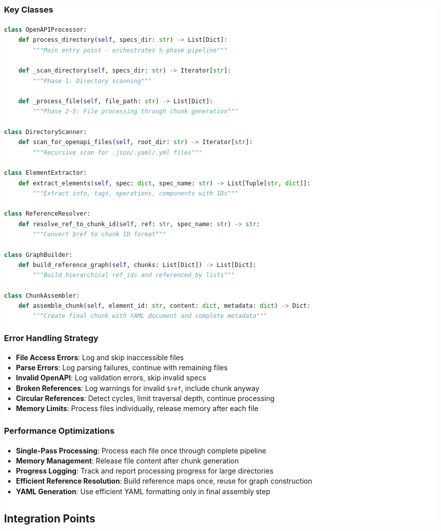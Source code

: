 ### Key Classes
```python
class OpenAPIProcessor:
    def process_directory(self, specs_dir: str) -> List[Dict]:
        """Main entry point - orchestrates 5-phase pipeline"""
        
    def _scan_directory(self, specs_dir: str) -> Iterator[str]:
        """Phase 1: Directory scanning"""
        
    def _process_file(self, file_path: str) -> List[Dict]:
        """Phase 2-5: File processing through chunk generation"""

class DirectoryScanner:
    def scan_for_openapi_files(self, root_dir: str) -> Iterator[str]:
        """Recursive scan for .json/.yaml/.yml files"""

class ElementExtractor:
    def extract_elements(self, spec: dict, spec_name: str) -> List[Tuple[str, dict]]:
        """Extract info, tags, operations, components with IDs"""

class ReferenceResolver:
    def resolve_ref_to_chunk_id(self, ref: str, spec_name: str) -> str:
        """Convert $ref to chunk ID format"""

class GraphBuilder:
    def build_reference_graph(self, chunks: List[Dict]) -> List[Dict]:
        """Build hierarchical ref_ids and referenced_by lists"""

class ChunkAssembler:
    def assemble_chunk(self, element_id: str, content: dict, metadata: dict) -> Dict:
        """Create final chunk with YAML document and complete metadata"""
```

### Error Handling Strategy
- **File Access Errors**: Log and skip inaccessible files
- **Parse Errors**: Log parsing failures, continue with remaining files
- **Invalid OpenAPI**: Log validation errors, skip invalid specs
- **Broken References**: Log warnings for invalid `$ref`, include chunk anyway
- **Circular References**: Detect cycles, limit traversal depth, continue processing
- **Memory Limits**: Process files individually, release memory after each file

### Performance Optimizations
- **Single-Pass Processing**: Process each file once through complete pipeline
- **Memory Management**: Release file content after chunk generation
- **Progress Logging**: Track and report processing progress for large directories
- **Efficient Reference Resolution**: Build reference maps once, reuse for graph construction
- **YAML Generation**: Use efficient YAML formatting only in final assembly step

## Integration Points
